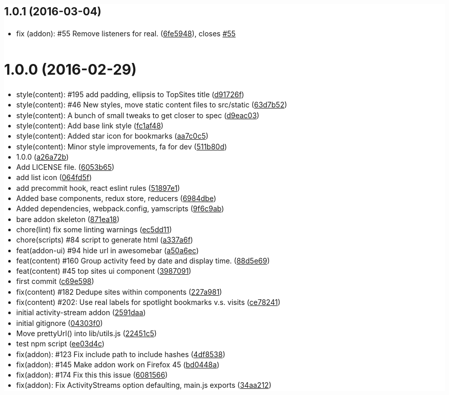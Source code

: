 
<a name="1.0.1"></a>
## 1.0.1 (2016-03-04)

* fix (addon): #55 Remove listeners for real. ([6fe5948](https://github.com/mozilla/activity-streams/commit/6fe5948)), closes [#55](https://github.com/mozilla/activity-streams/issues/55)


<a name="1.0.0"></a>
# 1.0.0 (2016-02-29)

* style(content): #195 add padding, ellipsis to TopSites title ([d91726f](https://github.com/mozilla/activity-streams/commit/d91726f))
* style(content): #46  New styles, move static content files to src/static ([63d7b52](https://github.com/mozilla/activity-streams/commit/63d7b52))
* style(content): A bunch of small tweaks to get closer to spec ([d9eac03](https://github.com/mozilla/activity-streams/commit/d9eac03))
* style(content): Add base link style ([fc1af48](https://github.com/mozilla/activity-streams/commit/fc1af48))
* style(content): Added star icon for bookmarks ([aa7c0c5](https://github.com/mozilla/activity-streams/commit/aa7c0c5))
* style(content): Minor style improvements, fa for dev ([511b80d](https://github.com/mozilla/activity-streams/commit/511b80d))
* 1.0.0 ([a26a72b](https://github.com/mozilla/activity-streams/commit/a26a72b))
* Add LICENSE file. ([6053b65](https://github.com/mozilla/activity-streams/commit/6053b65))
* add list icon ([064fd5f](https://github.com/mozilla/activity-streams/commit/064fd5f))
* add precommit hook, react eslint rules ([51897e1](https://github.com/mozilla/activity-streams/commit/51897e1))
* Added base components, redux store, reducers ([6984dbe](https://github.com/mozilla/activity-streams/commit/6984dbe))
* Added dependencies, webpack.config, yamscripts ([9f6c9ab](https://github.com/mozilla/activity-streams/commit/9f6c9ab))
* bare addon skeleton ([871ea18](https://github.com/mozilla/activity-streams/commit/871ea18))
* chore(lint) fix some linting warnings ([ec5dd11](https://github.com/mozilla/activity-streams/commit/ec5dd11))
* chore(scripts) #84 script to generate html ([a337a6f](https://github.com/mozilla/activity-streams/commit/a337a6f))
* feat(addon-ui) #94 hide url in awesomebar ([a50a6ec](https://github.com/mozilla/activity-streams/commit/a50a6ec))
* feat(content) #160 Group activity feed by date and display time. ([88d5e69](https://github.com/mozilla/activity-streams/commit/88d5e69))
* feat(content) #45 top sites ui component ([3987091](https://github.com/mozilla/activity-streams/commit/3987091))
* first commit ([c69e598](https://github.com/mozilla/activity-streams/commit/c69e598))
* fix(content) #182 Dedupe sites within components ([227a981](https://github.com/mozilla/activity-streams/commit/227a981))
* fix(content) #202: Use real labels for spotlight bookmarks v.s. visits ([ce78241](https://github.com/mozilla/activity-streams/commit/ce78241))
* initial activity-stream addon ([2591daa](https://github.com/mozilla/activity-streams/commit/2591daa))
* initial gitignore ([04303f0](https://github.com/mozilla/activity-streams/commit/04303f0))
* Move prettyUrl() into lib/utils.js ([22451c5](https://github.com/mozilla/activity-streams/commit/22451c5))
* test npm script ([ee03d4c](https://github.com/mozilla/activity-streams/commit/ee03d4c))
* fix(addon): #123 Fix include path to include hashes ([4df8538](https://github.com/mozilla/activity-streams/commit/4df8538))
* fix(addon): #145 Make addon work on Firefox 45 ([bd0448a](https://github.com/mozilla/activity-streams/commit/bd0448a))
* fix(addon): #174 Fix this this issue ([6081566](https://github.com/mozilla/activity-streams/commit/6081566))
* fix(addon): Fix ActivityStreams option defaulting, main.js exports ([34aa212](https://github.com/mozilla/activity-streams/commit/34aa212))